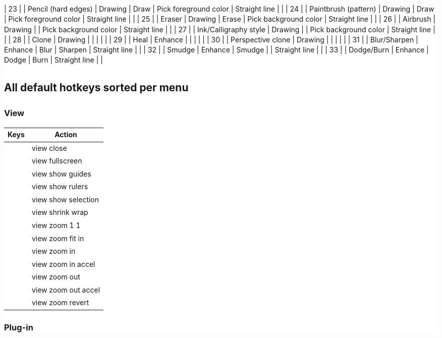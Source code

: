  | 23     | <hk keys="N"></hk>         | Pencil (hard edges)       | Drawing   | Draw                | Pick foreground color | Straight line        |                |
 | 24     | <hk keys="P"></hk>         | Paintbrush (pattern)      | Drawing   | Draw                | Pick foreground color | Straight line        |                |
 | 25     | <hk keys="Shift + E"></hk> | Eraser                    | Drawing   | Erase               | Pick background color | Straight line        |                |
 | 26     | <hk keys="A"></hk>         | Airbrush                  | Drawing   |                     | Pick background color | Straight line        |                |
 | 27     | <hk keys="K"></hk>         | Ink/Calligraphy style     | Drawing   |                     | Pick background color | Straight line        |                |
 | 28     | <hk keys="C"></hk>         | Clone                     | Drawing   |                     |                       |                      |                |
 | 29     | <hk keys="H"></hk>         | Heal                      | Enhance   |                     |                       |                      |                |
 | 30     |                            | Perspective clone         | Drawing   |                     |                       |                      |                |
 | 31     | <hk keys="Shift + U"></hk> | Blur/Sharpen              | Enhance   | Blur                | Sharpen               | Straight line        |                |
 | 32     | <hk keys="S"></hk>         | Smudge                    | Enhance   | Smudge              |                       | Straight line        |                |
 | 33     | <hk keys="Shift + D"></hk> | Dodge/Burn                | Enhance   | Dodge               | Burn                  | Straight line        |                |

## All default hotkeys sorted per menu

### View

 | Keys                              | Action              |
 | --------------------------------- | ------------------- |
 | <hk keys="Ctrl + W"></hk>         | view close          |
 | <hk keys="F11"></hk>              | view fullscreen     |
 | <hk keys="Ctrl + Shift + T"></hk> | view show guides    |
 | <hk keys="Ctrl + Shift + R"></hk> | view show rulers    |
 | <hk keys="Ctrl + T"></hk>         | view show selection |
 | <hk keys="Ctrl + E"></hk>         | view shrink wrap    |
 | <hk keys="1"></hk>                | view zoom 1 1       |
 | <hk keys="Ctrl + Shift + E"></hk> | view zoom fit in    |
 | <hk keys="+"></hk>                | view zoom in        |
 | <hk keys="kp_+"></hk>             | view zoom in accel  |
 | <hk keys="-"></hk>                | view zoom out       |
 | <hk keys="kp_-"></hk>             | view zoom out accel |
 | <hk keys="grave"></hk>            | view zoom revert    |

### Plug-in
